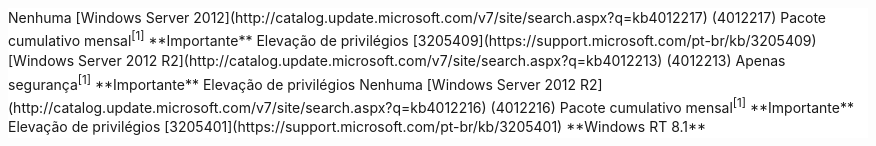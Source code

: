 </td>
<td style="border:1px solid black;">
Nenhuma

</td>
</tr>
<tr>
<td style="border:1px solid black;">
[Windows Server 2012](http://catalog.update.microsoft.com/v7/site/search.aspx?q=kb4012217)  
(4012217)  
Pacote cumulativo mensal<sup>[1]</sup>

</td>
<td style="border:1px solid black;">
**Importante**  
Elevação de privilégios

</td>
<td style="border:1px solid black;">
[3205409](https://support.microsoft.com/pt-br/kb/3205409)

</td>
</tr>
<tr>
<td style="border:1px solid black;">
[Windows Server 2012 R2](http://catalog.update.microsoft.com/v7/site/search.aspx?q=kb4012213)  
(4012213)  
Apenas segurança<sup>[1]</sup>

</td>
<td style="border:1px solid black;">
**Importante**  
Elevação de privilégios

</td>
<td style="border:1px solid black;">
Nenhuma

</td>
</tr>
<tr>
<td style="border:1px solid black;">
[Windows Server 2012 R2](http://catalog.update.microsoft.com/v7/site/search.aspx?q=kb4012216)  
(4012216)  
Pacote cumulativo mensal<sup>[1]</sup>

</td>
<td style="border:1px solid black;">
**Importante**  
Elevação de privilégios

</td>
<td style="border:1px solid black;">
[3205401](https://support.microsoft.com/pt-br/kb/3205401)

</td>
</tr>
<tr>
<td style="border:1px solid black;" colspan="3">
**Windows RT 8.1**
